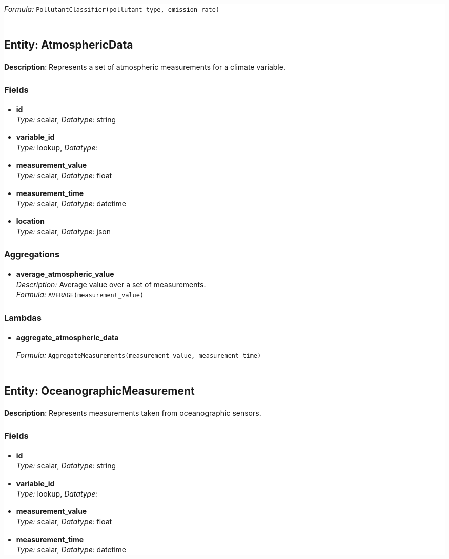   *Formula:* `PollutantClassifier(pollutant_type, emission_rate)`


---

## Entity: AtmosphericData

**Description**: Represents a set of atmospheric measurements for a climate variable.

### Fields
- **id**  
  *Type:* scalar, *Datatype:* string  
  
- **variable_id**  
  *Type:* lookup, *Datatype:*   
  
- **measurement_value**  
  *Type:* scalar, *Datatype:* float  
  
- **measurement_time**  
  *Type:* scalar, *Datatype:* datetime  
  
- **location**  
  *Type:* scalar, *Datatype:* json  
  


### Aggregations
- **average_atmospheric_value**  
  *Description:* Average value over a set of measurements.  
  *Formula:* `AVERAGE(measurement_value)`

### Lambdas
- **aggregate_atmospheric_data**
    
  *Formula:* `AggregateMeasurements(measurement_value, measurement_time)`


---

## Entity: OceanographicMeasurement

**Description**: Represents measurements taken from oceanographic sensors.

### Fields
- **id**  
  *Type:* scalar, *Datatype:* string  
  
- **variable_id**  
  *Type:* lookup, *Datatype:*   
  
- **measurement_value**  
  *Type:* scalar, *Datatype:* float  
  
- **measurement_time**  
  *Type:* scalar, *Datatype:* datetime  
  